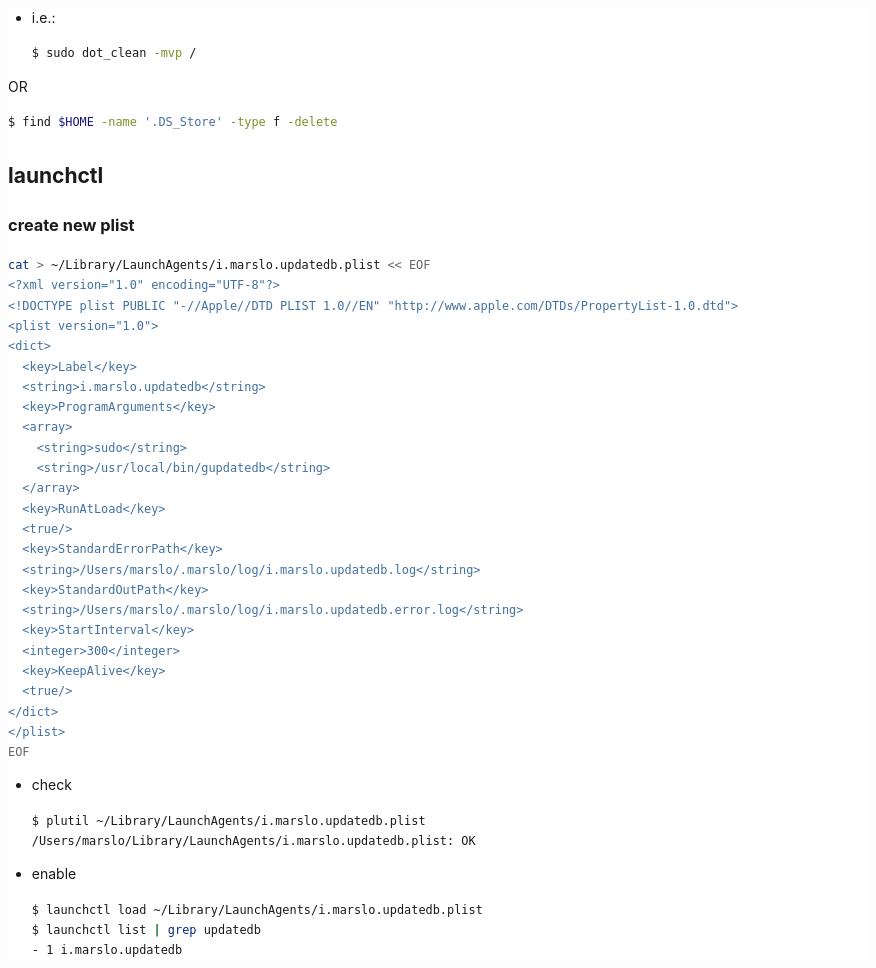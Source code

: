 * i.e.:

  ```bash
  $ sudo dot_clean -mvp /
  ```

OR

```bash
$ find $HOME -name '.DS_Store' -type f -delete
```

## launchctl

### create new plist

```bash
cat > ~/Library/LaunchAgents/i.marslo.updatedb.plist << EOF
<?xml version="1.0" encoding="UTF-8"?>
<!DOCTYPE plist PUBLIC "-//Apple//DTD PLIST 1.0//EN" "http://www.apple.com/DTDs/PropertyList-1.0.dtd">
<plist version="1.0">
<dict>
  <key>Label</key>
  <string>i.marslo.updatedb</string>
  <key>ProgramArguments</key>
  <array>
    <string>sudo</string>
    <string>/usr/local/bin/gupdatedb</string>
  </array>
  <key>RunAtLoad</key>
  <true/>
  <key>StandardErrorPath</key>
  <string>/Users/marslo/.marslo/log/i.marslo.updatedb.log</string>
  <key>StandardOutPath</key>
  <string>/Users/marslo/.marslo/log/i.marslo.updatedb.error.log</string>
  <key>StartInterval</key>
  <integer>300</integer>
  <key>KeepAlive</key>
  <true/>
</dict>
</plist>
EOF
```

* check

  ```bash
  $ plutil ~/Library/LaunchAgents/i.marslo.updatedb.plist
  /Users/marslo/Library/LaunchAgents/i.marslo.updatedb.plist: OK
  ```

* enable

  ```bash
  $ launchctl load ~/Library/LaunchAgents/i.marslo.updatedb.plist
  $ launchctl list | grep updatedb
  - 1 i.marslo.updatedb
  ```
